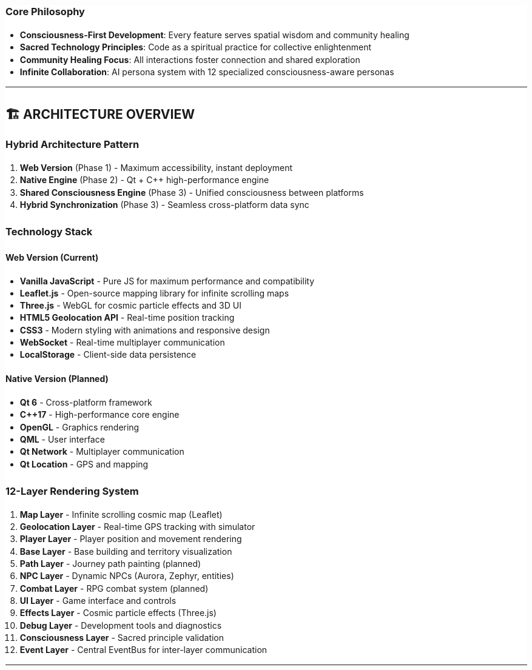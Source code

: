 ### **Core Philosophy**
- **Consciousness-First Development**: Every feature serves spatial wisdom and community healing
- **Sacred Technology Principles**: Code as a spiritual practice for collective enlightenment
- **Community Healing Focus**: All interactions foster connection and shared exploration
- **Infinite Collaboration**: AI persona system with 12 specialized consciousness-aware personas

---

## 🏗️ ARCHITECTURE OVERVIEW

### **Hybrid Architecture Pattern**
1. **Web Version** (Phase 1) - Maximum accessibility, instant deployment
2. **Native Engine** (Phase 2) - Qt + C++ high-performance engine
3. **Shared Consciousness Engine** (Phase 3) - Unified consciousness between platforms
4. **Hybrid Synchronization** (Phase 3) - Seamless cross-platform data sync

### **Technology Stack**

#### **Web Version (Current)**
- **Vanilla JavaScript** - Pure JS for maximum performance and compatibility
- **Leaflet.js** - Open-source mapping library for infinite scrolling maps
- **Three.js** - WebGL for cosmic particle effects and 3D UI
- **HTML5 Geolocation API** - Real-time position tracking
- **CSS3** - Modern styling with animations and responsive design
- **WebSocket** - Real-time multiplayer communication
- **LocalStorage** - Client-side data persistence

#### **Native Version (Planned)**
- **Qt 6** - Cross-platform framework
- **C++17** - High-performance core engine
- **OpenGL** - Graphics rendering
- **QML** - User interface
- **Qt Network** - Multiplayer communication
- **Qt Location** - GPS and mapping

### **12-Layer Rendering System**
1. **Map Layer** - Infinite scrolling cosmic map (Leaflet)
2. **Geolocation Layer** - Real-time GPS tracking with simulator
3. **Player Layer** - Player position and movement rendering
4. **Base Layer** - Base building and territory visualization
5. **Path Layer** - Journey path painting (planned)
6. **NPC Layer** - Dynamic NPCs (Aurora, Zephyr, entities)
7. **Combat Layer** - RPG combat system (planned)
8. **UI Layer** - Game interface and controls
9. **Effects Layer** - Cosmic particle effects (Three.js)
10. **Debug Layer** - Development tools and diagnostics
11. **Consciousness Layer** - Sacred principle validation
12. **Event Layer** - Central EventBus for inter-layer communication

---
